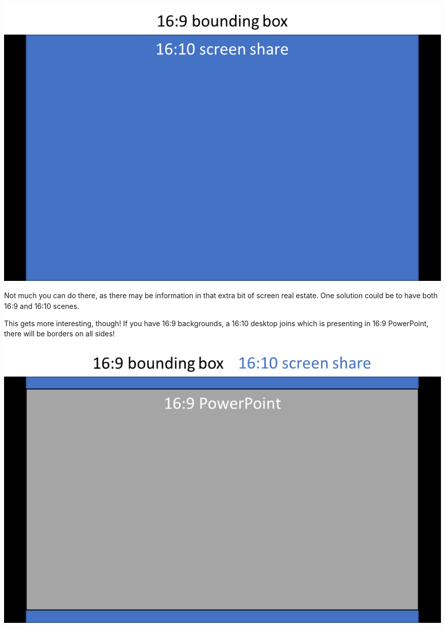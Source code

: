 ![16:10 in 16:9 - resizes and will show borders left and right](/images/2020/04/aspect-ratios-1.png)

Not much you can do there, as there may be information in that extra bit of screen real estate. One solution could be to have both 16:9 and 16:10 scenes.

This gets more interesting, though! If you have 16:9 backgrounds, a 16:10 desktop joins which is presenting in 16:9 PowerPoint, there will be borders on all sides!

![16:9 in 16:10 in 16:9 - resizes and will show borders everywhere](/images/2020/04/aspect-ratios-2.png)
